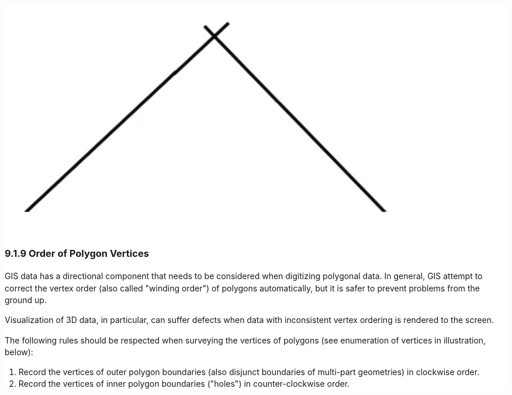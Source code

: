 <img src="img/67b.jpg" style="max-width: 80%">


### 9.1.9 Order of Polygon Vertices

GIS data has a directional component that needs to be considered when digitizing polygonal data. In general, GIS attempt to correct the vertex order (also called "winding order") of polygons automatically, but it is safer to prevent problems from the ground up.

Visualization of 3D data, in particular, can suffer defects when data with inconsistent vertex ordering is rendered to the screen.

The following rules should be respected when surveying the vertices of polygons (see enumeration of vertices in illustration, below):

1. Record the vertices of outer polygon boundaries (also disjunct boundaries of multi-part geometries) in clockwise order.
2. Record the vertices of inner polygon boundaries ("holes") in counter-clockwise order.
